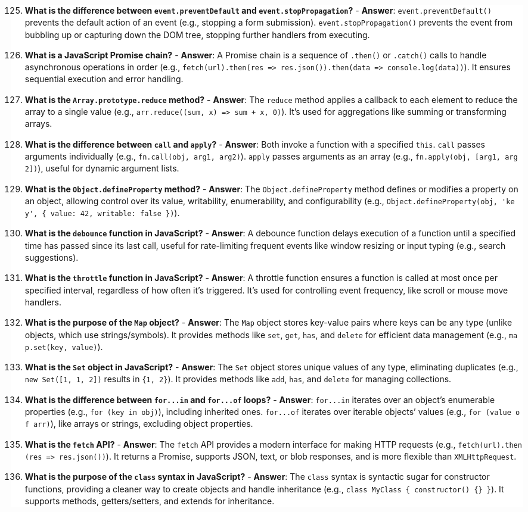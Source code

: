 125. **What is the difference between `event.preventDefault` and `event.stopPropagation`?**
    - **Answer**: `event.preventDefault()` prevents the default action of an event (e.g., stopping a form submission). `event.stopPropagation()` prevents the event from bubbling up or capturing down the DOM tree, stopping further handlers from executing.

126. **What is a JavaScript Promise chain?**
    - **Answer**: A Promise chain is a sequence of `.then()` or `.catch()` calls to handle asynchronous operations in order (e.g., `fetch(url).then(res => res.json()).then(data => console.log(data))`). It ensures sequential execution and error handling.

127. **What is the `Array.prototype.reduce` method?**
    - **Answer**: The `reduce` method applies a callback to each element to reduce the array to a single value (e.g., `arr.reduce((sum, x) => sum + x, 0)`). It’s used for aggregations like summing or transforming arrays.

128. **What is the difference between `call` and `apply`?**
    - **Answer**: Both invoke a function with a specified `this`. `call` passes arguments individually (e.g., `fn.call(obj, arg1, arg2)`). `apply` passes arguments as an array (e.g., `fn.apply(obj, [arg1, arg2])`), useful for dynamic argument lists.

129. **What is the `Object.defineProperty` method?**
    - **Answer**: The `Object.defineProperty` method defines or modifies a property on an object, allowing control over its value, writability, enumerability, and configurability (e.g., `Object.defineProperty(obj, 'key', { value: 42, writable: false })`).

130. **What is the `debounce` function in JavaScript?**
    - **Answer**: A debounce function delays execution of a function until a specified time has passed since its last call, useful for rate-limiting frequent events like window resizing or input typing (e.g., search suggestions).

131. **What is the `throttle` function in JavaScript?**
    - **Answer**: A throttle function ensures a function is called at most once per specified interval, regardless of how often it’s triggered. It’s used for controlling event frequency, like scroll or mouse move handlers.

132. **What is the purpose of the `Map` object?**
    - **Answer**: The `Map` object stores key-value pairs where keys can be any type (unlike objects, which use strings/symbols). It provides methods like `set`, `get`, `has`, and `delete` for efficient data management (e.g., `map.set(key, value)`).

133. **What is the `Set` object in JavaScript?**
    - **Answer**: The `Set` object stores unique values of any type, eliminating duplicates (e.g., `new Set([1, 1, 2])` results in `{1, 2}`). It provides methods like `add`, `has`, and `delete` for managing collections.

134. **What is the difference between `for...in` and `for...of` loops?**
    - **Answer**: `for...in` iterates over an object’s enumerable properties (e.g., `for (key in obj)`), including inherited ones. `for...of` iterates over iterable objects’ values (e.g., `for (value of arr)`), like arrays or strings, excluding object properties.

135. **What is the `fetch` API?**
    - **Answer**: The `fetch` API provides a modern interface for making HTTP requests (e.g., `fetch(url).then(res => res.json())`). It returns a Promise, supports JSON, text, or blob responses, and is more flexible than `XMLHttpRequest`.

136. **What is the purpose of the `class` syntax in JavaScript?**
    - **Answer**: The `class` syntax is syntactic sugar for constructor functions, providing a cleaner way to create objects and handle inheritance (e.g., `class MyClass { constructor() {} }`). It supports methods, getters/setters, and extends for inheritance.
